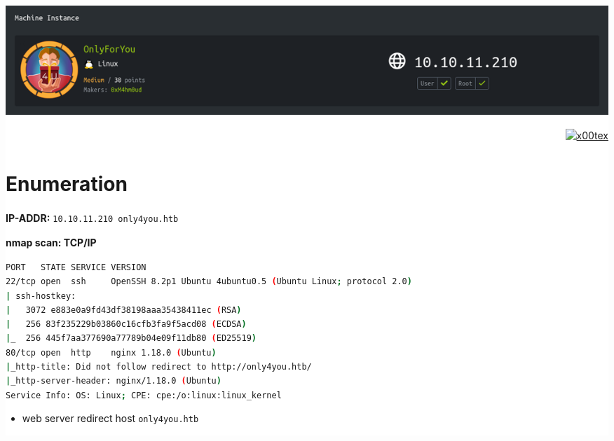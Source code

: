 ![](onlyforyou_banner.png)

<p align="right">   <a href="https://www.hackthebox.eu/home/users/profile/391067" target="_blank"><img loading="lazy" alt="x00tex" src="https://www.hackthebox.eu/badge/image/391067"></a>
</p>

# Enumeration

**IP-ADDR:** `10.10.11.210 only4you.htb`

****nmap scan: TCP/IP****

```bash
PORT   STATE SERVICE VERSION
22/tcp open  ssh     OpenSSH 8.2p1 Ubuntu 4ubuntu0.5 (Ubuntu Linux; protocol 2.0)
| ssh-hostkey: 
|   3072 e883e0a9fd43df38198aaa35438411ec (RSA)
|   256 83f235229b03860c16cfb3fa9f5acd08 (ECDSA)
|_  256 445f7aa377690a77789b04e09f11db80 (ED25519)
80/tcp open  http    nginx 1.18.0 (Ubuntu)
|_http-title: Did not follow redirect to http://only4you.htb/
|_http-server-header: nginx/1.18.0 (Ubuntu)
Service Info: OS: Linux; CPE: cpe:/o:linux:linux_kernel
```

* web server redirect host `only4you.htb`

<div style="max-height: 500px; overflow: hidden; position: relative; margin-bottom: 20px;">
  <a href="screenshots/http-only4you.htb.png">